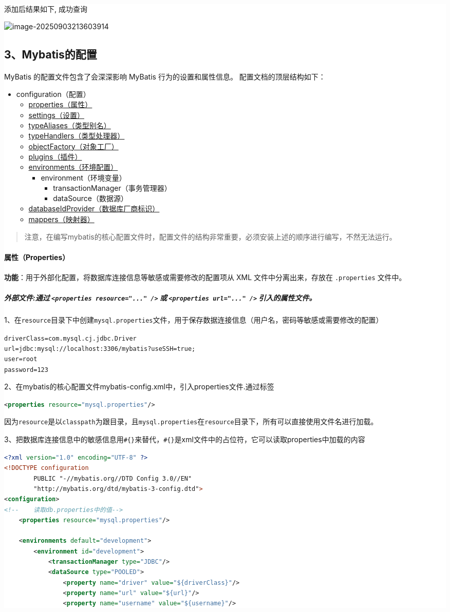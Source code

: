 添加后结果如下, 成功查询

![image-20250903213603914](/home/zhang/.config/Typora/typora-user-images/image-20250903213603914.png)



## 3、Mybatis的配置

MyBatis 的配置文件包含了会深深影响 MyBatis 行为的设置和属性信息。 配置文档的顶层结构如下：

- configuration（配置）
  - [properties（属性）](https://mybatis.org/mybatis-3/zh_CN/configuration.html#properties)
  - [settings（设置）](https://mybatis.org/mybatis-3/zh_CN/configuration.html#settings)
  - [typeAliases（类型别名）](https://mybatis.org/mybatis-3/zh_CN/configuration.html#typeAliases)
  - [typeHandlers（类型处理器）](https://mybatis.org/mybatis-3/zh_CN/configuration.html#typeHandlers)
  - [objectFactory（对象工厂）](https://mybatis.org/mybatis-3/zh_CN/configuration.html#objectFactory)
  - [plugins（插件）](https://mybatis.org/mybatis-3/zh_CN/configuration.html#plugins)
  - [environments（环境配置）](https://mybatis.org/mybatis-3/zh_CN/configuration.html#environments)
    - environment（环境变量）
      - transactionManager（事务管理器）
      - dataSource（数据源）
  - [databaseIdProvider（数据库厂商标识）](https://mybatis.org/mybatis-3/zh_CN/configuration.html#databaseIdProvider)
  - [mappers（映射器）](https://mybatis.org/mybatis-3/zh_CN/configuration.html#mappers)

> 注意，在编写mybatis的核心配置文件时，配置文件的结构非常重要，必须安装上述的顺序进行编写，不然无法运行。



#### 属性（Properties）

**功能**：用于外部化配置，将数据库连接信息等敏感或需要修改的配置项从 XML 文件中分离出来，存放在 `.properties` 文件中。

##### **外部文件**:通过 `<properties resource="..." />` 或 `<properties url="..." />` 引入的属性文件。

1、在`resource`目录下中创建`mysql.properties`文件，用于保存数据连接信息（用户名，密码等敏感或需要修改的配置）

```properties
driverClass=com.mysql.cj.jdbc.Driver
url=jdbc:mysql://localhost:3306/mybatis?useSSH=true;
user=root
password=123
```

2、在mybatis的核心配置文件mybatis-config.xml中，引入properties文件.通过<properties>标签

```xml
<properties resource="mysql.properties"/>
```

因为`resource`是以`classpath`为跟目录，且`mysql.properties`在`resource`目录下，所有可以直接使用文件名进行加载。

3、把数据库连接信息中的敏感信息用`#{}`来替代，`#{}`是xml文件中的占位符，它可以读取properties中加载的内容

```xml
<?xml version="1.0" encoding="UTF-8" ?>
<!DOCTYPE configuration
        PUBLIC "-//mybatis.org//DTD Config 3.0//EN"
        "http://mybatis.org/dtd/mybatis-3-config.dtd">
<configuration>
<!--    读取db.properties中的值-->
    <properties resource="mysql.properties"/>
    
    <environments default="development">
        <environment id="development">
            <transactionManager type="JDBC"/>
            <dataSource type="POOLED">
                <property name="driver" value="${driverClass}"/>
                <property name="url" value="${url}"/>
                <property name="username" value="${username}"/>
```